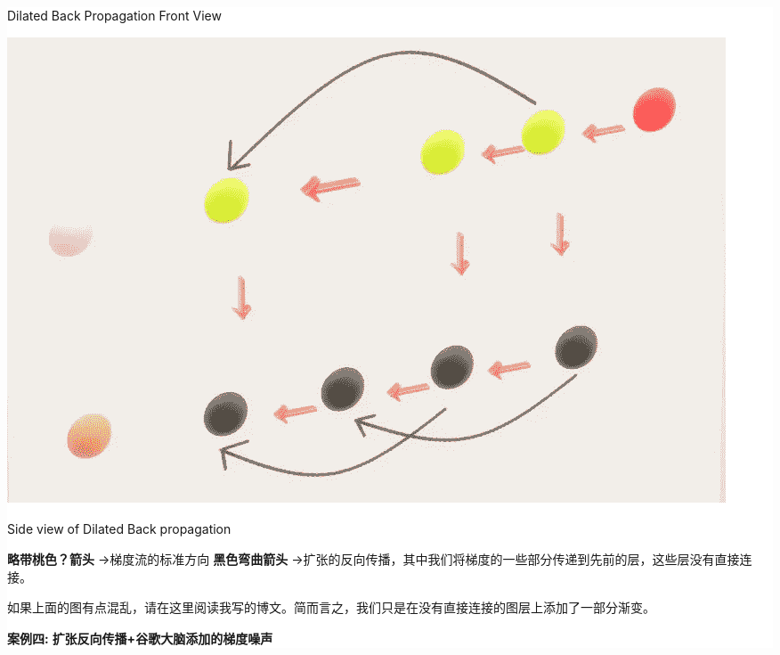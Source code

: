 Dilated Back Propagation Front View

![](img/20f320727cfe565a001de14ba3312402.png)

Side view of Dilated Back propagation

**略带桃色？箭头** →梯度流的标准方向
**黑色弯曲箭头** →扩张的反向传播，其中我们将梯度的一些部分传递到先前的层，这些层没有直接连接。

如果上面的图有点混乱，请在这里阅读我写的博文。简而言之，我们只是在没有直接连接的图层上添加了一部分渐变。

**案例四:** **扩张反向传播+谷歌大脑添加的梯度噪声**
